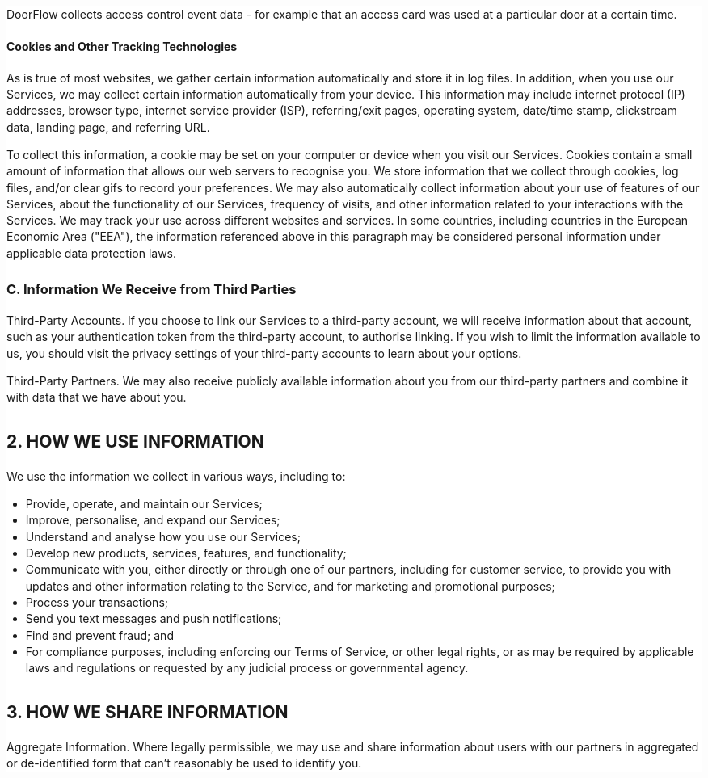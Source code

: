 DoorFlow collects access control event data - for example that an access card was used at a particular door at a certain time.

#### Cookies and Other Tracking Technologies

As is true of most websites, we gather certain information automatically and store it in log files. In addition, when you use our Services, we may collect certain information automatically from your device.  This information may include internet protocol (IP) addresses, browser type, internet service provider (ISP), referring/exit pages, operating system, date/time stamp, clickstream data, landing page, and referring URL. 

To collect this information, a cookie may be set on your computer or device when you visit our Services. Cookies contain a small amount of information that allows our web servers to recognise you. We store information that we collect through cookies, log files, and/or clear gifs to record your preferences. We may also automatically collect information about your use of features of our Services, about the functionality of our Services, frequency of visits, and other information related to your interactions with the Services. We may track your use across different websites and services. In some countries, including countries in the European Economic Area ("EEA"), the information referenced above in this paragraph may be considered personal information under applicable data protection laws.

### C. Information We Receive from Third Parties

Third-Party Accounts. If you choose to link our Services to a third-party account, we will receive information about that account, such as your authentication token from the third-party account, to authorise linking. If you wish to limit the information available to us, you should visit the privacy settings of your third-party accounts to learn about your options.

Third-Party Partners. We may also receive publicly available information about you from our third-party partners and combine it with data that we have about you.

## 2. HOW WE USE INFORMATION

We use the information we collect in various ways, including to:

- Provide, operate, and maintain our Services;
- Improve, personalise, and expand our Services;
- Understand and analyse how you use our Services;
- Develop new products, services, features, and functionality;
- Communicate with you, either directly or through one of our partners, including for customer service, to provide you with updates and other information relating to the Service, and for marketing and promotional purposes;
- Process your transactions;
- Send you text messages and push notifications;
- Find and prevent fraud; and
- For compliance purposes, including enforcing our Terms of Service, or other legal rights, or as may be required by applicable laws and regulations or requested by any judicial process or governmental agency.

## 3. HOW WE SHARE INFORMATION

Aggregate Information. Where legally permissible, we may use and share information about users with our partners in aggregated or de-identified form that can’t reasonably be used to identify you.
